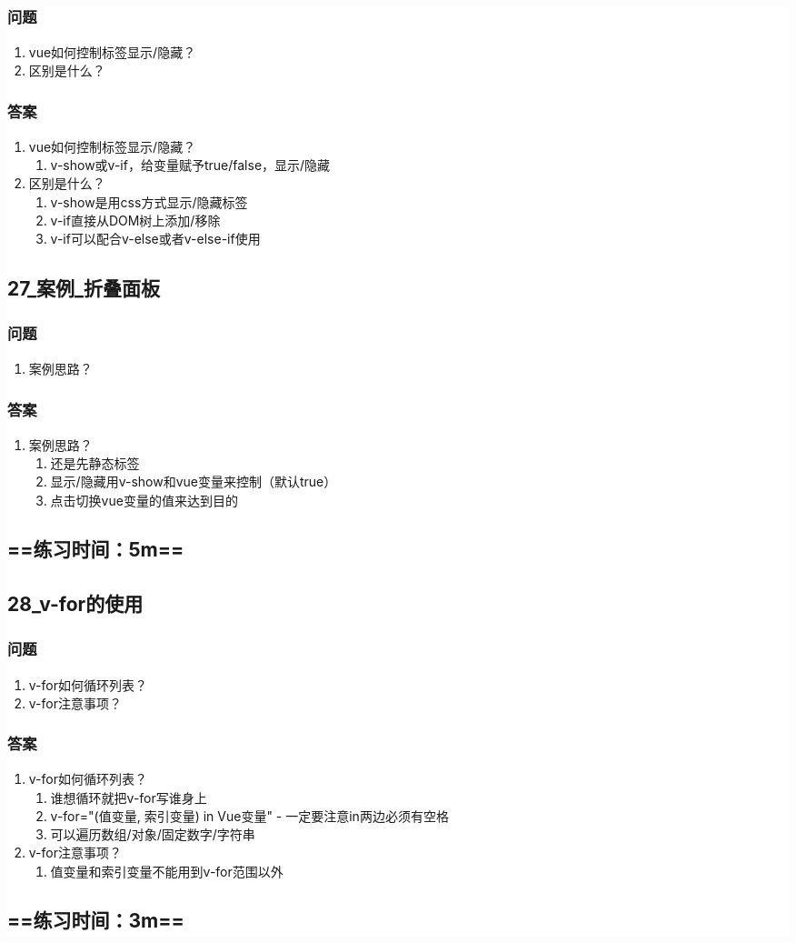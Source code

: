 ### 问题

1. vue如何控制标签显示/隐藏？
2. 区别是什么？

### 答案

1. vue如何控制标签显示/隐藏？
    1. v-show或v-if，给变量赋予true/false，显示/隐藏
2. 区别是什么？
    1. v-show是用css方式显示/隐藏标签
    2. v-if直接从DOM树上添加/移除
    3. v-if可以配合v-else或者v-else-if使用

## 27\_案例\_折叠面板

### 问题

1. 案例思路？

### 答案

1. 案例思路？
    1. 还是先静态标签
    2. 显示/隐藏用v-show和vue变量来控制（默认true）
    3. 点击切换vue变量的值来达到目的

## ==练习时间：5m==

## 28\_v-for的使用

### 问题

1. v-for如何循环列表？
2. v-for注意事项？

### 答案

1. v-for如何循环列表？
    1. 谁想循环就把v-for写谁身上
    2. v-for="(值变量, 索引变量) in Vue变量" - 一定要注意in两边必须有空格
    3. 可以遍历数组/对象/固定数字/字符串
2. v-for注意事项？
    1. 值变量和索引变量不能用到v-for范围以外

## ==练习时间：3m==
